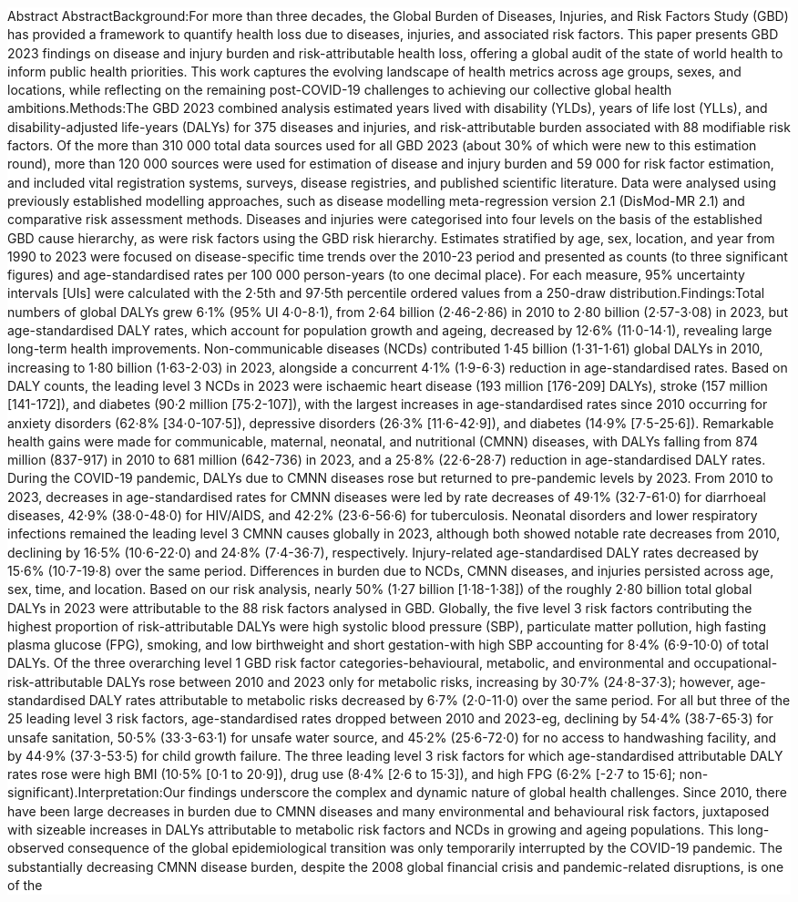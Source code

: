Abstract AbstractBackground:For more than three decades, the Global Burden of Diseases, Injuries, and Risk Factors Study (GBD) has provided a framework to quantify health loss due to diseases, injuries, and associated risk factors. This paper presents GBD 2023 findings on disease and injury burden and risk-attributable health loss, offering a global audit of the state of world health to inform public health priorities. This work captures the evolving landscape of health metrics across age groups, sexes, and locations, while reflecting on the remaining post-COVID-19 challenges to achieving our collective global health ambitions.Methods:The GBD 2023 combined analysis estimated years lived with disability (YLDs), years of life lost (YLLs), and disability-adjusted life-years (DALYs) for 375 diseases and injuries, and risk-attributable burden associated with 88 modifiable risk factors. Of the more than 310 000 total data sources used for all GBD 2023 (about 30% of which were new to this estimation round), more than 120 000 sources were used for estimation of disease and injury burden and 59 000 for risk factor estimation, and included vital registration systems, surveys, disease registries, and published scientific literature. Data were analysed using previously established modelling approaches, such as disease modelling meta-regression version 2.1 (DisMod-MR 2.1) and comparative risk assessment methods. Diseases and injuries were categorised into four levels on the basis of the established GBD cause hierarchy, as were risk factors using the GBD risk hierarchy. Estimates stratified by age, sex, location, and year from 1990 to 2023 were focused on disease-specific time trends over the 2010-23 period and presented as counts (to three significant figures) and age-standardised rates per 100 000 person-years (to one decimal place). For each measure, 95% uncertainty intervals [UIs] were calculated with the 2·5th and 97·5th percentile ordered values from a 250-draw distribution.Findings:Total numbers of global DALYs grew 6·1% (95% UI 4·0-8·1), from 2·64 billion (2·46-2·86) in 2010 to 2·80 billion (2·57-3·08) in 2023, but age-standardised DALY rates, which account for population growth and ageing, decreased by 12·6% (11·0-14·1), revealing large long-term health improvements. Non-communicable diseases (NCDs) contributed 1·45 billion (1·31-1·61) global DALYs in 2010, increasing to 1·80 billion (1·63-2·03) in 2023, alongside a concurrent 4·1% (1·9-6·3) reduction in age-standardised rates. Based on DALY counts, the leading level 3 NCDs in 2023 were ischaemic heart disease (193 million [176-209] DALYs), stroke (157 million [141-172]), and diabetes (90·2 million [75·2-107]), with the largest increases in age-standardised rates since 2010 occurring for anxiety disorders (62·8% [34·0-107·5]), depressive disorders (26·3% [11·6-42·9]), and diabetes (14·9% [7·5-25·6]). Remarkable health gains were made for communicable, maternal, neonatal, and nutritional (CMNN) diseases, with DALYs falling from 874 million (837-917) in 2010 to 681 million (642-736) in 2023, and a 25·8% (22·6-28·7) reduction in age-standardised DALY rates. During the COVID-19 pandemic, DALYs due to CMNN diseases rose but returned to pre-pandemic levels by 2023. From 2010 to 2023, decreases in age-standardised rates for CMNN diseases were led by rate decreases of 49·1% (32·7-61·0) for diarrhoeal diseases, 42·9% (38·0-48·0) for HIV/AIDS, and 42·2% (23·6-56·6) for tuberculosis. Neonatal disorders and lower respiratory infections remained the leading level 3 CMNN causes globally in 2023, although both showed notable rate decreases from 2010, declining by 16·5% (10·6-22·0) and 24·8% (7·4-36·7), respectively. Injury-related age-standardised DALY rates decreased by 15·6% (10·7-19·8) over the same period. Differences in burden due to NCDs, CMNN diseases, and injuries persisted across age, sex, time, and location. Based on our risk analysis, nearly 50% (1·27 billion [1·18-1·38]) of the roughly 2·80 billion total global DALYs in 2023 were attributable to the 88 risk factors analysed in GBD. Globally, the five level 3 risk factors contributing the highest proportion of risk-attributable DALYs were high systolic blood pressure (SBP), particulate matter pollution, high fasting plasma glucose (FPG), smoking, and low birthweight and short gestation-with high SBP accounting for 8·4% (6·9-10·0) of total DALYs. Of the three overarching level 1 GBD risk factor categories-behavioural, metabolic, and environmental and occupational-risk-attributable DALYs rose between 2010 and 2023 only for metabolic risks, increasing by 30·7% (24·8-37·3); however, age-standardised DALY rates attributable to metabolic risks decreased by 6·7% (2·0-11·0) over the same period. For all but three of the 25 leading level 3 risk factors, age-standardised rates dropped between 2010 and 2023-eg, declining by 54·4% (38·7-65·3) for unsafe sanitation, 50·5% (33·3-63·1) for unsafe water source, and 45·2% (25·6-72·0) for no access to handwashing facility, and by 44·9% (37·3-53·5) for child growth failure. The three leading level 3 risk factors for which age-standardised attributable DALY rates rose were high BMI (10·5% [0·1 to 20·9]), drug use (8·4% [2·6 to 15·3]), and high FPG (6·2% [-2·7 to 15·6]; non-significant).Interpretation:Our findings underscore the complex and dynamic nature of global health challenges. Since 2010, there have been large decreases in burden due to CMNN diseases and many environmental and behavioural risk factors, juxtaposed with sizeable increases in DALYs attributable to metabolic risk factors and NCDs in growing and ageing populations. This long-observed consequence of the global epidemiological transition was only temporarily interrupted by the COVID-19 pandemic. The substantially decreasing CMNN disease burden, despite the 2008 global financial crisis and pandemic-related disruptions, is one of the